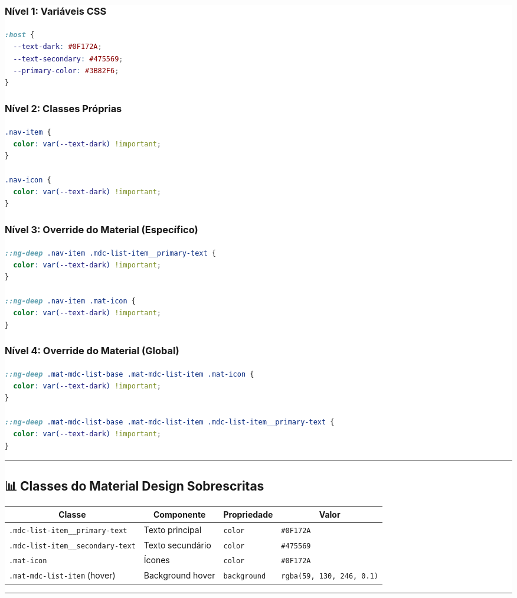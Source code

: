 ### **Nível 1: Variáveis CSS**
```css
:host {
  --text-dark: #0F172A;
  --text-secondary: #475569;
  --primary-color: #3B82F6;
}
```

### **Nível 2: Classes Próprias**
```css
.nav-item {
  color: var(--text-dark) !important;
}

.nav-icon {
  color: var(--text-dark) !important;
}
```

### **Nível 3: Override do Material (Específico)**
```css
::ng-deep .nav-item .mdc-list-item__primary-text {
  color: var(--text-dark) !important;
}

::ng-deep .nav-item .mat-icon {
  color: var(--text-dark) !important;
}
```

### **Nível 4: Override do Material (Global)**
```css
::ng-deep .mat-mdc-list-base .mat-mdc-list-item .mat-icon {
  color: var(--text-dark) !important;
}

::ng-deep .mat-mdc-list-base .mat-mdc-list-item .mdc-list-item__primary-text {
  color: var(--text-dark) !important;
}
```

---

## 📊 Classes do Material Design Sobrescritas

| Classe | Componente | Propriedade | Valor |
|--------|-----------|-------------|-------|
| `.mdc-list-item__primary-text` | Texto principal | `color` | `#0F172A` |
| `.mdc-list-item__secondary-text` | Texto secundário | `color` | `#475569` |
| `.mat-icon` | Ícones | `color` | `#0F172A` |
| `.mat-mdc-list-item` (hover) | Background hover | `background` | `rgba(59, 130, 246, 0.1)` |

---